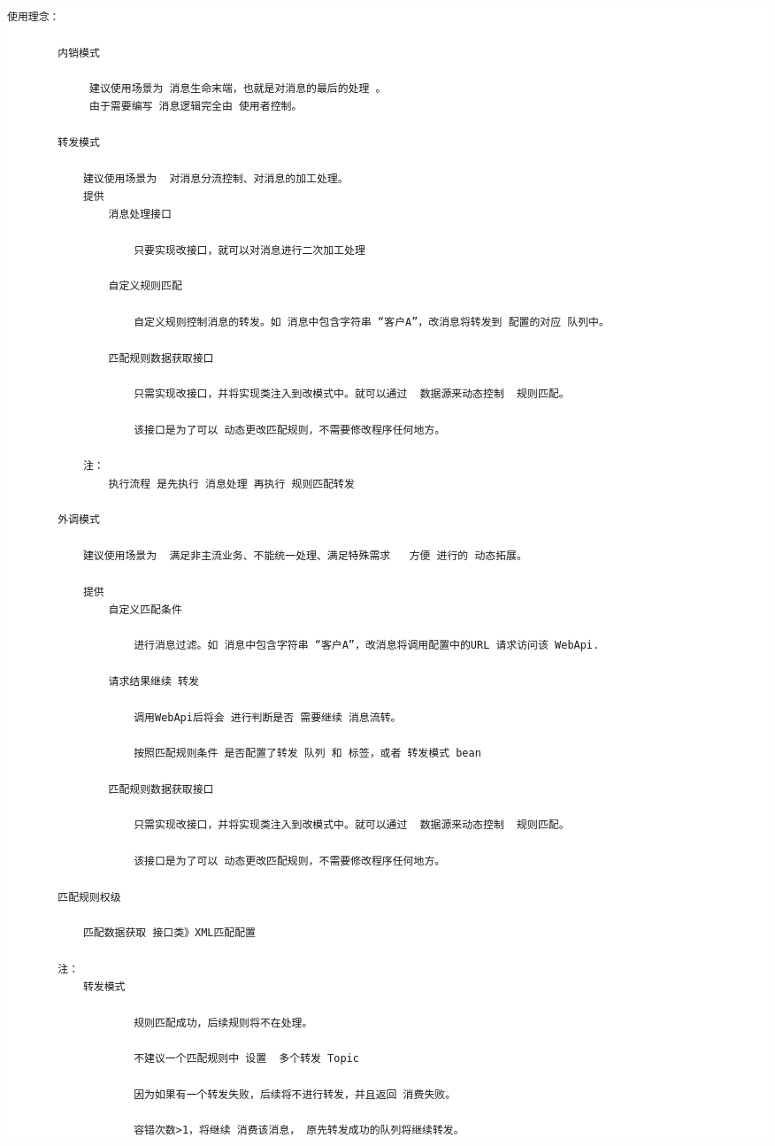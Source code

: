 
    使用理念：

			内销模式

				 建议使用场景为 消息生命末端，也就是对消息的最后的处理 。
				 由于需要编写 消息逻辑完全由 使用者控制。

			转发模式

				建议使用场景为  对消息分流控制、对消息的加工处理。
				提供
					消息处理接口

					 	只要实现改接口，就可以对消息进行二次加工处理

				   	自定义规则匹配

				   		自定义规则控制消息的转发。如 消息中包含字符串 “客户A”，改消息将转发到 配置的对应 队列中。

				   	匹配规则数据获取接口

				   		只需实现改接口，并将实现类注入到改模式中。就可以通过  数据源来动态控制  规则匹配。

				   		该接口是为了可以 动态更改匹配规则，不需要修改程序任何地方。

				注：
					执行流程 是先执行 消息处理 再执行 规则匹配转发

			外调模式

				建议使用场景为  满足非主流业务、不能统一处理、满足特殊需求   方便 进行的 动态拓展。

				提供
					自定义匹配条件

						进行消息过滤。如 消息中包含字符串 “客户A”，改消息将调用配置中的URL 请求访问该 WebApi.

					请求结果继续 转发

						调用WebApi后将会 进行判断是否 需要继续 消息流转。

						按照匹配规则条件 是否配置了转发 队列 和 标签，或者 转发模式 bean

					匹配规则数据获取接口

				   		只需实现改接口，并将实现类注入到改模式中。就可以通过  数据源来动态控制  规则匹配。

				   		该接口是为了可以 动态更改匹配规则，不需要修改程序任何地方。

			匹配规则权级

				匹配数据获取 接口类》XML匹配配置

			注：
				转发模式

						规则匹配成功，后续规则将不在处理。

				 		不建议一个匹配规则中 设置  多个转发 Topic

						因为如果有一个转发失败，后续将不进行转发，并且返回 消费失败。

						容错次数>1，将继续 消费该消息， 原先转发成功的队列将继续转发。

